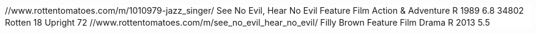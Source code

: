 </td>
<td style="text-align:left;">
//www.rottentomatoes.com/m/1010979-jazz_singer/
</td>
</tr>
<tr>
<td style="text-align:left;">
See No Evil, Hear No Evil
</td>
<td style="text-align:left;">
Feature Film
</td>
<td style="text-align:left;">
Action & Adventure
</td>
<td style="text-align:left;">
R
</td>
<td style="text-align:right;">
1989
</td>
<td style="text-align:right;">
6.8
</td>
<td style="text-align:right;">
34802
</td>
<td style="text-align:left;">
Rotten
</td>
<td style="text-align:right;">
18
</td>
<td style="text-align:left;">
Upright
</td>
<td style="text-align:right;">
72
</td>
<td style="text-align:left;">
<http://www.imdb.com/title/tt0098282/>
</td>
<td style="text-align:left;">
//www.rottentomatoes.com/m/see_no_evil_hear_no_evil/
</td>
</tr>
<tr>
<td style="text-align:left;">
Filly Brown
</td>
<td style="text-align:left;">
Feature Film
</td>
<td style="text-align:left;">
Drama
</td>
<td style="text-align:left;">
R
</td>
<td style="text-align:right;">
2013
</td>
<td style="text-align:right;">
5.5